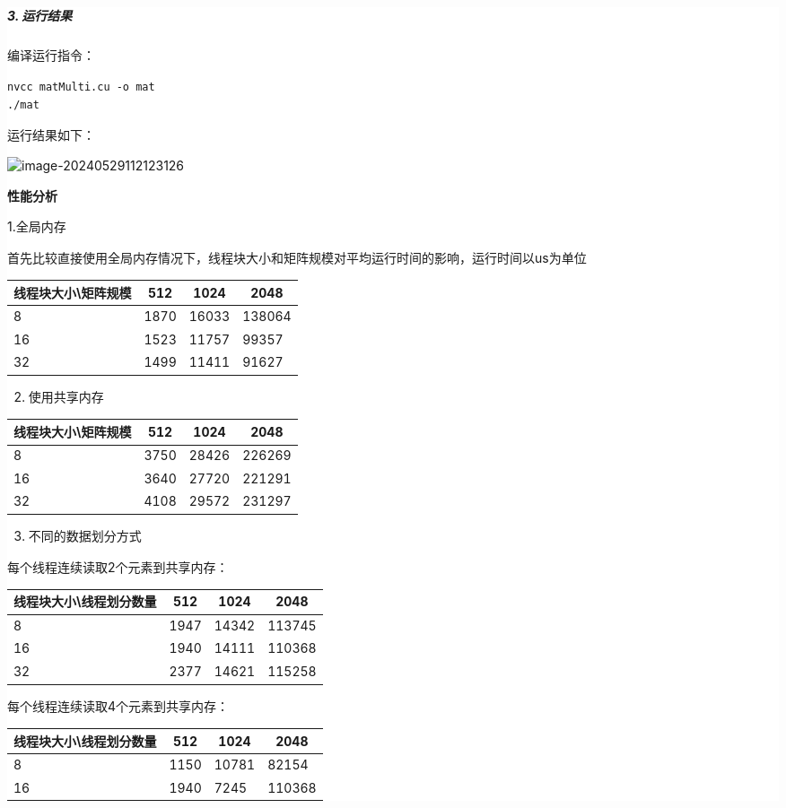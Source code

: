 ##### 3. 运行结果

编译运行指令：

```shell
nvcc matMulti.cu -o mat
./mat
```

运行结果如下：

![image-20240529112123126](C:\Users\asus\Desktop\大三下\并行\10-CUDA\report.assets\image-20240529112123126.png)

**性能分析**

1.全局内存

首先比较直接使用全局内存情况下，线程块大小和矩阵规模对平均运行时间的影响，运行时间以us为单位

| 线程块大小\矩阵规模 | 512  | 1024  | 2048   |
| ------------------- | ---- | ----- | ------ |
| 8                   | 1870 | 16033 | 138064 |
| 16                  | 1523 | 11757 | 99357  |
| 32                  | 1499 | 11411 | 91627  |

2. 使用共享内存

| 线程块大小\矩阵规模 | 512  | 1024  | 2048   |
| ------------------- | ---- | ----- | ------ |
| 8                   | 3750 | 28426 | 226269 |
| 16                  | 3640 | 27720 | 221291 |
| 32                  | 4108 | 29572 | 231297 |

3. 不同的数据划分方式

每个线程连续读取2个元素到共享内存：

| 线程块大小\线程划分数量 | 512  | 1024  | 2048   |
| ----------------------- | ---- | ----- | ------ |
| 8                       | 1947 | 14342 | 113745 |
| 16                      | 1940 | 14111 | 110368 |
| 32                      | 2377 | 14621 | 115258 |

每个线程连续读取4个元素到共享内存：

| 线程块大小\线程划分数量 | 512  | 1024  | 2048   |
| ----------------------- | ---- | ----- | ------ |
| 8                       | 1150 | 10781 | 82154  |
| 16                      | 1940 | 7245  | 110368 |
